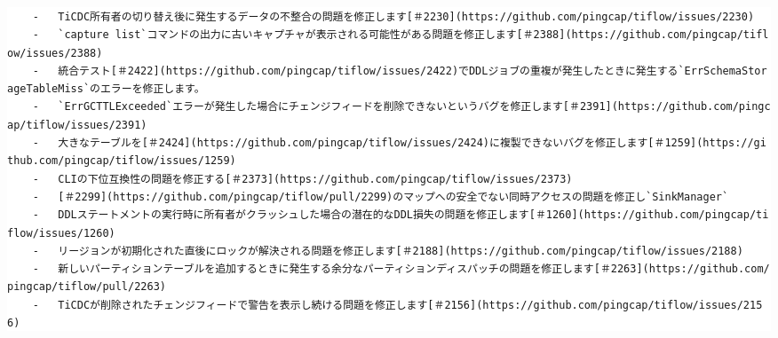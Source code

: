         -   TiCDC所有者の切り替え後に発生するデータの不整合の問題を修正します[＃2230](https://github.com/pingcap/tiflow/issues/2230)
        -   `capture list`コマンドの出力に古いキャプチャが表示される可能性がある問題を修正します[＃2388](https://github.com/pingcap/tiflow/issues/2388)
        -   統合テスト[＃2422](https://github.com/pingcap/tiflow/issues/2422)でDDLジョブの重複が発生したときに発生する`ErrSchemaStorageTableMiss`のエラーを修正します。
        -   `ErrGCTTLExceeded`エラーが発生した場合にチェンジフィードを削除できないというバグを修正します[＃2391](https://github.com/pingcap/tiflow/issues/2391)
        -   大きなテーブルを[＃2424](https://github.com/pingcap/tiflow/issues/2424)に複製できないバグを修正します[＃1259](https://github.com/pingcap/tiflow/issues/1259)
        -   CLIの下位互換性の問題を修正する[＃2373](https://github.com/pingcap/tiflow/issues/2373)
        -   [＃2299](https://github.com/pingcap/tiflow/pull/2299)のマップへの安全でない同時アクセスの問題を修正し`SinkManager`
        -   DDLステートメントの実行時に所有者がクラッシュした場合の潜在的なDDL損失の問題を修正します[＃1260](https://github.com/pingcap/tiflow/issues/1260)
        -   リージョンが初期化された直後にロックが解決される問題を修正します[＃2188](https://github.com/pingcap/tiflow/issues/2188)
        -   新しいパーティションテーブルを追加するときに発生する余分なパーティションディスパッチの問題を修正します[＃2263](https://github.com/pingcap/tiflow/pull/2263)
        -   TiCDCが削除されたチェンジフィードで警告を表示し続ける問題を修正します[＃2156](https://github.com/pingcap/tiflow/issues/2156)
